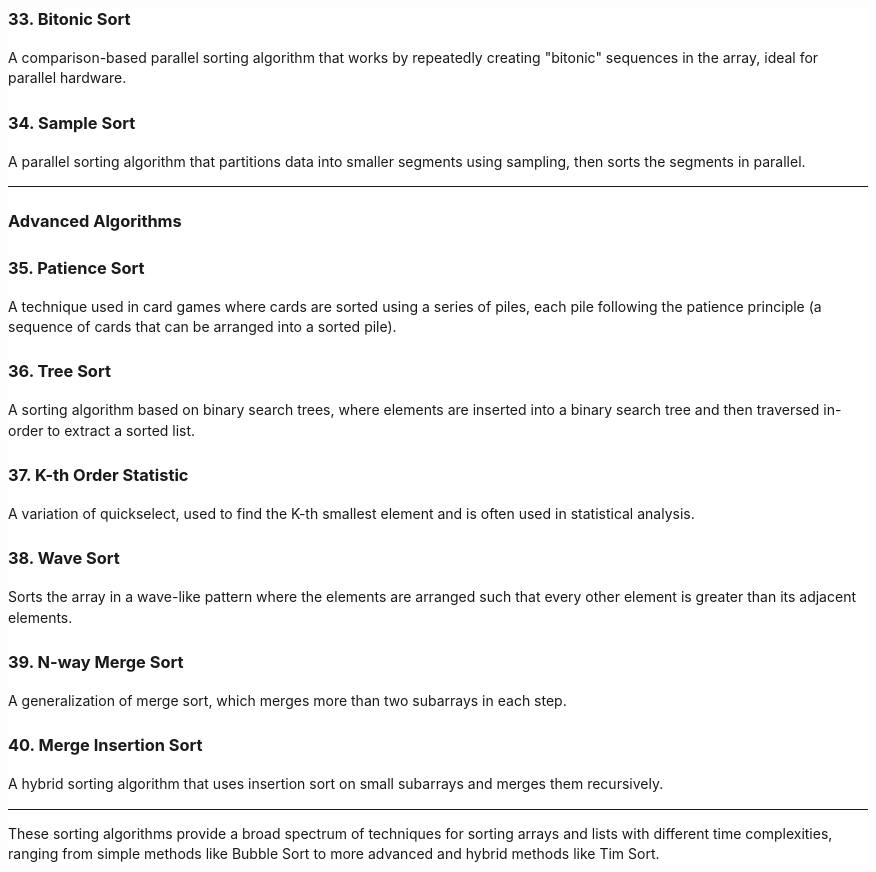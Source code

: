 ### 33. **Bitonic Sort**
   A comparison-based parallel sorting algorithm that works by repeatedly creating "bitonic" sequences in the array, ideal for parallel hardware.

### 34. **Sample Sort**
   A parallel sorting algorithm that partitions data into smaller segments using sampling, then sorts the segments in parallel.

---

### Advanced Algorithms

### 35. **Patience Sort**
   A technique used in card games where cards are sorted using a series of piles, each pile following the patience principle (a sequence of cards that can be arranged into a sorted pile).

### 36. **Tree Sort**
   A sorting algorithm based on binary search trees, where elements are inserted into a binary search tree and then traversed in-order to extract a sorted list.

### 37. **K-th Order Statistic**
   A variation of quickselect, used to find the K-th smallest element and is often used in statistical analysis.

### 38. **Wave Sort**
   Sorts the array in a wave-like pattern where the elements are arranged such that every other element is greater than its adjacent elements.

### 39. **N-way Merge Sort**
   A generalization of merge sort, which merges more than two subarrays in each step.

### 40. **Merge Insertion Sort**
   A hybrid sorting algorithm that uses insertion sort on small subarrays and merges them recursively.

---

These sorting algorithms provide a broad spectrum of techniques for sorting arrays and lists with different time complexities, ranging from simple methods like Bubble Sort to more advanced and hybrid methods like Tim Sort.
